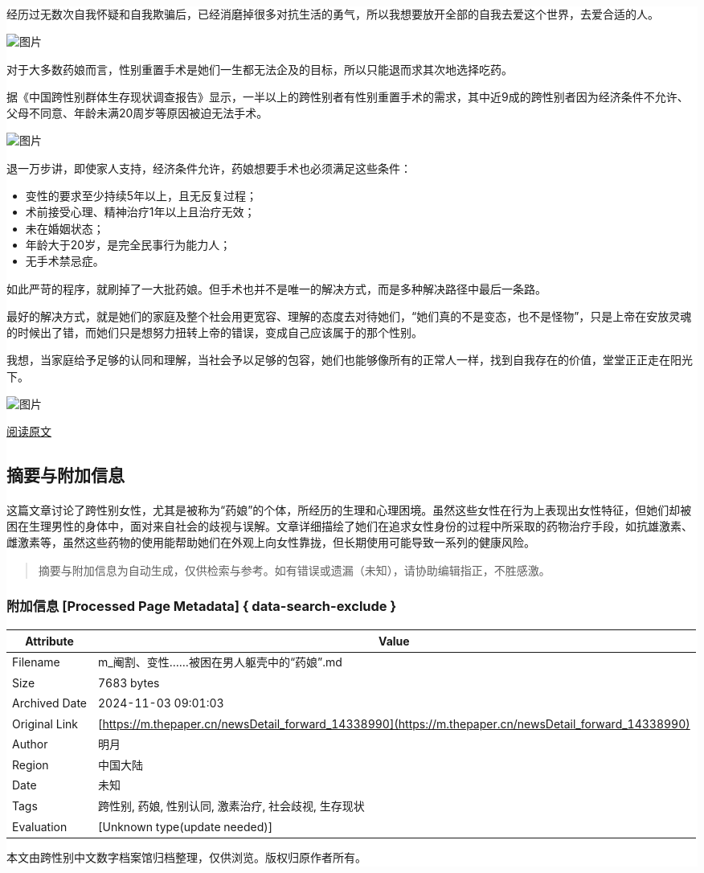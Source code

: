 经历过无数次自我怀疑和自我欺骗后，已经消磨掉很多对抗生活的勇气，所以我想要放开全部的自我去爱这个世界，去爱合适的人。

![图片](https://imagepphcloud.thepaper.cn/pph/image/151/870/472.jpg)

对于大多数药娘而言，性别重置手术是她们一生都无法企及的目标，所以只能退而求其次地选择吃药。

据《中国跨性别群体生存现状调查报告》显示，一半以上的跨性别者有性别重置手术的需求，其中近9成的跨性别者因为经济条件不允许、父母不同意、年龄未满20周岁等原因被迫无法手术。

![图片](https://imagepphcloud.thepaper.cn/pph/image/151/870/480.jpg)

退一万步讲，即使家人支持，经济条件允许，药娘想要手术也必须满足这些条件：

- 变性的要求至少持续5年以上，且无反复过程；
- 术前接受心理、精神治疗1年以上且治疗无效；
- 未在婚姻状态；
- 年龄大于20岁，是完全民事行为能力人；
- 无手术禁忌症。

如此严苛的程序，就刷掉了一大批药娘。但手术也并不是唯一的解决方式，而是多种解决路径中最后一条路。

最好的解决方式，就是她们的家庭及整个社会用更宽容、理解的态度去对待她们，“她们真的不是变态，也不是怪物”，只是上帝在安放灵魂的时候出了错，而她们只是想努力扭转上帝的错误，变成自己应该属于的那个性别。

我想，当家庭给予足够的认同和理解，当社会予以足够的包容，她们也能够像所有的正常人一样，找到自我存在的价值，堂堂正正走在阳光下。

![图片](https://imagepphcloud.thepaper.cn/pph/image/151/870/485.jpg)

[阅读原文](http://mp.weixin.qq.com/s/voT8wdDrVeQvv6XbNXY4Sw)

## 摘要与附加信息


这篇文章讨论了跨性别女性，尤其是被称为“药娘”的个体，所经历的生理和心理困境。虽然这些女性在行为上表现出女性特征，但她们却被困在生理男性的身体中，面对来自社会的歧视与误解。文章详细描绘了她们在追求女性身份的过程中所采取的药物治疗手段，如抗雄激素、雌激素等，虽然这些药物的使用能帮助她们在外观上向女性靠拢，但长期使用可能导致一系列的健康风险。


> 摘要与附加信息为自动生成，仅供检索与参考。如有错误或遗漏（未知），请协助编辑指正，不胜感激。

### 附加信息 [Processed Page Metadata] { data-search-exclude }

| Attribute       | Value                                  |
|-----------------|----------------------------------------|
| Filename        | m_阉割、变性……被困在男人躯壳中的“药娘”.md                             |
| Size            | 7683 bytes                           |
| Archived Date   | 2024-11-03 09:01:03                             |
| Original Link   | [https://m.thepaper.cn/newsDetail_forward_14338990](https://m.thepaper.cn/newsDetail_forward_14338990)                       |
| Author          | 明月                               |
| Region          | 中国大陆                               |
| Date            | 未知                                 |
| Tags            | 跨性别, 药娘, 性别认同, 激素治疗, 社会歧视, 生存现状                                 |
| Evaluation            | [Unknown type(update needed)]                                 |


本文由跨性别中文数字档案馆归档整理，仅供浏览。版权归原作者所有。
